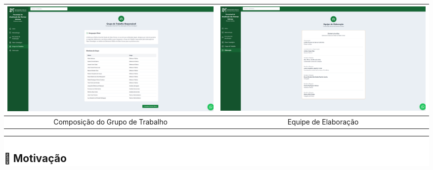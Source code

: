 | ![Grupo de Trabalho](./assets/screenshot-grupo.png) | ![Elaboração](./assets/screenshot-elaboracao.png) |
|:---------------------------------------------------:|:-------------------------------------------------:|
| Composição do Grupo de Trabalho                      | Equipe de Elaboração                              |

---

## 🎯 Motivação
